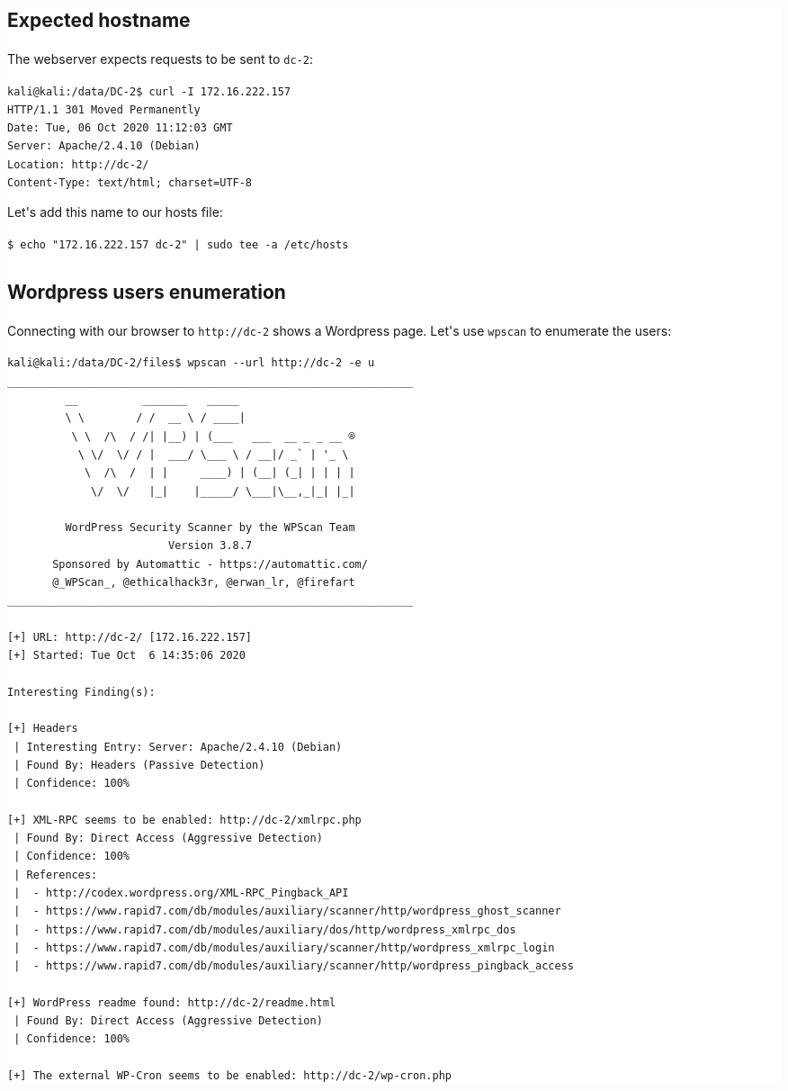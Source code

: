 ## Expected hostname

The webserver expects requests to be sent to `dc-2`:

~~~
kali@kali:/data/DC-2$ curl -I 172.16.222.157
HTTP/1.1 301 Moved Permanently
Date: Tue, 06 Oct 2020 11:12:03 GMT
Server: Apache/2.4.10 (Debian)
Location: http://dc-2/
Content-Type: text/html; charset=UTF-8
~~~

Let's add this name to our hosts file:

~~~
$ echo "172.16.222.157 dc-2" | sudo tee -a /etc/hosts
~~~

## Wordpress users enumeration

Connecting with our browser to `http://dc-2` shows a Wordpress page. Let's use `wpscan` to enumerate the users:

~~~
kali@kali:/data/DC-2/files$ wpscan --url http://dc-2 -e u
_______________________________________________________________
         __          _______   _____
         \ \        / /  __ \ / ____|
          \ \  /\  / /| |__) | (___   ___  __ _ _ __ ®
           \ \/  \/ / |  ___/ \___ \ / __|/ _` | '_ \
            \  /\  /  | |     ____) | (__| (_| | | | |
             \/  \/   |_|    |_____/ \___|\__,_|_| |_|

         WordPress Security Scanner by the WPScan Team
                         Version 3.8.7
       Sponsored by Automattic - https://automattic.com/
       @_WPScan_, @ethicalhack3r, @erwan_lr, @firefart
_______________________________________________________________

[+] URL: http://dc-2/ [172.16.222.157]
[+] Started: Tue Oct  6 14:35:06 2020

Interesting Finding(s):

[+] Headers
 | Interesting Entry: Server: Apache/2.4.10 (Debian)
 | Found By: Headers (Passive Detection)
 | Confidence: 100%

[+] XML-RPC seems to be enabled: http://dc-2/xmlrpc.php
 | Found By: Direct Access (Aggressive Detection)
 | Confidence: 100%
 | References:
 |  - http://codex.wordpress.org/XML-RPC_Pingback_API
 |  - https://www.rapid7.com/db/modules/auxiliary/scanner/http/wordpress_ghost_scanner
 |  - https://www.rapid7.com/db/modules/auxiliary/dos/http/wordpress_xmlrpc_dos
 |  - https://www.rapid7.com/db/modules/auxiliary/scanner/http/wordpress_xmlrpc_login
 |  - https://www.rapid7.com/db/modules/auxiliary/scanner/http/wordpress_pingback_access

[+] WordPress readme found: http://dc-2/readme.html
 | Found By: Direct Access (Aggressive Detection)
 | Confidence: 100%

[+] The external WP-Cron seems to be enabled: http://dc-2/wp-cron.php
~~~